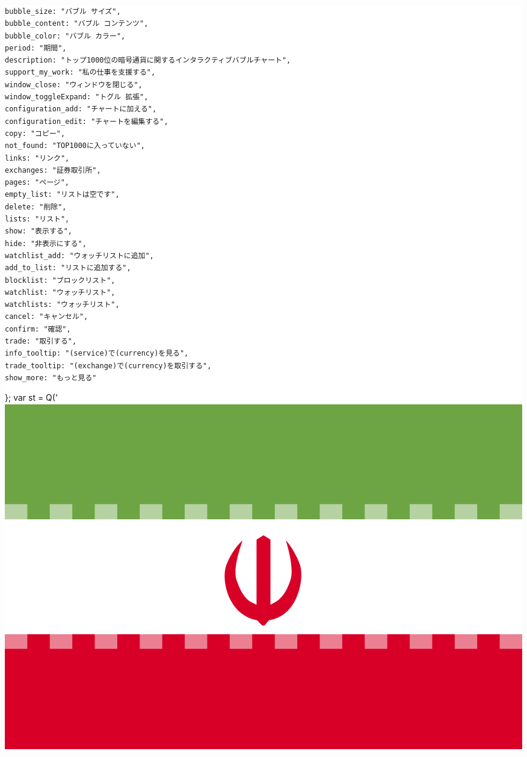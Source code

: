     bubble_size: "バブル サイズ",
    bubble_content: "バブル コンテンツ",
    bubble_color: "バブル カラー",
    period: "期間",
    description: "トップ1000位の暗号通貨に関するインタラクティブバブルチャート",
    support_my_work: "私の仕事を支援する",
    window_close: "ウィンドウを閉じる",
    window_toggleExpand: "トグル 拡張",
    configuration_add: "チャートに加える",
    configuration_edit: "チャートを編集する",
    copy: "コピー",
    not_found: "TOP1000に入っていない",
    links: "リンク",
    exchanges: "証券取引所",
    pages: "ページ",
    empty_list: "リストは空です",
    delete: "削除",
    lists: "リスト",
    show: "表示する",
    hide: "非表示にする",
    watchlist_add: "ウォッチリストに追加",
    add_to_list: "リストに追加する",
    blocklist: "ブロックリスト",
    watchlist: "ウォッチリスト",
    watchlists: "ウォッチリスト",
    cancel: "キャンセル",
    confirm: "確認",
    trade: "取引する",
    info_tooltip: "(service)で(currency)を見る",
    trade_tooltip: "(exchange)で(currency)を取引する",
    show_more: "もっと見る"
};
var st = Q('<svg class=flag viewBox="0 0 513 342"><path fill=#FFF d="M0 0h512v342H0z"></path><path fill=#6DA544 d="M0 0h513v114H0z"></path><path fill=#D80027 d="M0 227.9h513v114H0zM278.8 134.8c.1 2 8.7 26.2 4.4 39.4-6.6 20.3-15.8 21.8-19.8 24.5V134l-6.9-4.2-6.9 4.2v64.7c-4-2.7-12.4-2.4-19.8-24.5-4.3-12.7 5.7-37.3 5.8-39.2 0 0-9.5 8.1-15.8 24-5.9 14.8 1.9 49.6 29.5 54.8 2.3.4 4.7 5.6 7.2 5.6 2.1 0 4.1-5.2 6-5.5 28.4-4.6 35-41.7 29.9-55.6-5.4-14.6-13.6-23.5-13.6-23.5z"></path><path fill=#FFF opacity=.5 d="M44.6 98.9h22.3v24.4H44.6zM0 98.9h22.3v24.4H0zM89.2 98.9h22.3v24.4H89.2zM133.8 98.9h22.3v24.4h-22.3zM178.4 98.9h22.3v24.4h-22.3zM223 98.9h22.3v24.4H223zM267.7 98.9H290v24.4h-22.3zM312.3 98.9h22.3v24.4h-22.3zM356.9 98.9h22.3v24.4h-22.3zM401.5 98.9h22.3v24.4h-22.3zM446.1 98.9h22.3v24.4h-22.3zM490.7 98.9H513v24.4h-22.3zM44.6 216.9h22.3v25.5H44.6zM0 216.9h22.3v25.5H0zM89.2 216.9h22.3v25.5H89.2zM133.8 216.9h22.3v25.5h-22.3zM178.4 216.9h22.3v25.5h-22.3zM223 216.9h22.3v25.5H223zM267.7 216.9H290v25.5h-22.3zM312.3 216.9h22.3v25.5h-22.3zM356.9 216.9h22.3v25.5h-22.3zM401.5 216.9h22.3v25.5h-22.3zM446.1 216.9h22.3v25.5h-22.3zM490.7 216.9H513v25.5h-22.3z">');
const ct = {
    id: "fa",
    flag: ()=>st(),
    name: "فارسی",
    loading: "...در حال بارگیری محتوا",
    currencyName: "رمزارز",
    settings: "تنظیمات",
    currency: "واحد پول",
    language: "زبان",
    colors: "رنگها",
    red_green: "قرمز + سبز",
    yellow_blue: "زرد + آبی",
    rank: "رتبه بندی",
    marketcap: "سرمایه بازار",
    volume: "حجم روزانه",
    price: "قیمت",
    dominance: "تسلط",
    performance: "پرفورمنس",
    neutral: "خنثی",
    period_hour: "ساعت",